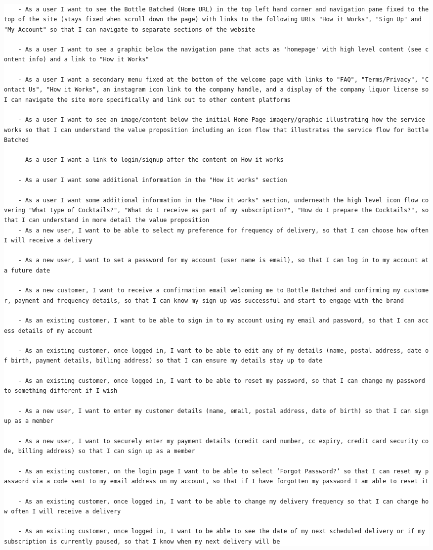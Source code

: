         - As a user I want to see the Bottle Batched (Home URL) in the top left hand corner and navigation pane fixed to the top of the site (stays fixed when scroll down the page) with links to the following URLs "How it Works", "Sign Up" and "My Account" so that I can navigate to separate sections of the website

        - As a user I want to see a graphic below the navigation pane that acts as 'homepage' with high level content (see content info) and a link to "How it Works"

        - As a user I want a secondary menu fixed at the bottom of the welcome page with links to "FAQ", "Terms/Privacy", "Contact Us", "How it Works", an instagram icon link to the company handle, and a display of the company liquor license so I can navigate the site more specifically and link out to other content platforms

        - As a user I want to see an image/content below the initial Home Page imagery/graphic illustrating how the service works so that I can understand the value proposition including an icon flow that illustrates the service flow for Bottle Batched

        - As a user I want a link to login/signup after the content on How it works

        - As a user I want some additional information in the "How it works" section

        - As a user I want some additional information in the "How it works" section, underneath the high level icon flow covering "What type of Cocktails?", "What do I receive as part of my subscription?", "How do I prepare the Cocktails?", so that I can understand in more detail the value proposition
        - As a new user, I want to be able to select my preference for frequency of delivery, so that I can choose how often I will receive a delivery

        - As a new user, I want to set a password for my account (user name is email), so that I can log in to my account at a future date

        - As a new customer, I want to receive a confirmation email welcoming me to Bottle Batched and confirming my customer, payment and frequency details, so that I can know my sign up was successful and start to engage with the brand

        - As an existing customer, I want to be able to sign in to my account using my email and password, so that I can access details of my account

        - As an existing customer, once logged in, I want to be able to edit any of my details (name, postal address, date of birth, payment details, billing address) so that I can ensure my details stay up to date

        - As an existing customer, once logged in, I want to be able to reset my password, so that I can change my password to something different if I wish

        - As a new user, I want to enter my customer details (name, email, postal address, date of birth) so that I can sign up as a member

        - As a new user, I want to securely enter my payment details (credit card number, cc expiry, credit card security code, billing address) so that I can sign up as a member

        - As an existing customer, on the login page I want to be able to select ‘Forgot Password?’ so that I can reset my password via a code sent to my email address on my account, so that if I have forgotten my password I am able to reset it

        - As an existing customer, once logged in, I want to be able to change my delivery frequency so that I can change how often I will receive a delivery

        - As an existing customer, once logged in, I want to be able to see the date of my next scheduled delivery or if my subscription is currently paused, so that I know when my next delivery will be
